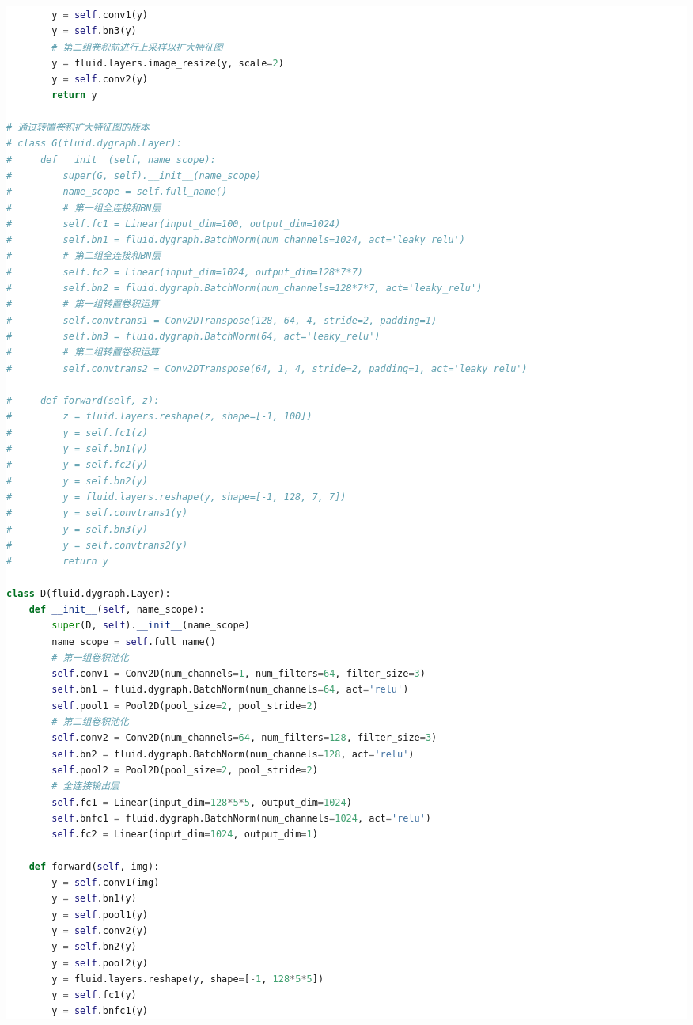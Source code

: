 ```python
        y = self.conv1(y)
        y = self.bn3(y)
        # 第二组卷积前进行上采样以扩大特征图
        y = fluid.layers.image_resize(y, scale=2)
        y = self.conv2(y)
        return y

# 通过转置卷积扩大特征图的版本
# class G(fluid.dygraph.Layer):
#     def __init__(self, name_scope):
#         super(G, self).__init__(name_scope)
#         name_scope = self.full_name()
#         # 第一组全连接和BN层
#         self.fc1 = Linear(input_dim=100, output_dim=1024)
#         self.bn1 = fluid.dygraph.BatchNorm(num_channels=1024, act='leaky_relu')
#         # 第二组全连接和BN层
#         self.fc2 = Linear(input_dim=1024, output_dim=128*7*7)
#         self.bn2 = fluid.dygraph.BatchNorm(num_channels=128*7*7, act='leaky_relu')
#         # 第一组转置卷积运算
#         self.convtrans1 = Conv2DTranspose(128, 64, 4, stride=2, padding=1)
#         self.bn3 = fluid.dygraph.BatchNorm(64, act='leaky_relu')
#         # 第二组转置卷积运算
#         self.convtrans2 = Conv2DTranspose(64, 1, 4, stride=2, padding=1, act='leaky_relu')
        
#     def forward(self, z):
#         z = fluid.layers.reshape(z, shape=[-1, 100])
#         y = self.fc1(z)
#         y = self.bn1(y)
#         y = self.fc2(y)
#         y = self.bn2(y)
#         y = fluid.layers.reshape(y, shape=[-1, 128, 7, 7])
#         y = self.convtrans1(y)
#         y = self.bn3(y)
#         y = self.convtrans2(y)
#         return y

class D(fluid.dygraph.Layer):
    def __init__(self, name_scope):
        super(D, self).__init__(name_scope)
        name_scope = self.full_name()
        # 第一组卷积池化
        self.conv1 = Conv2D(num_channels=1, num_filters=64, filter_size=3)
        self.bn1 = fluid.dygraph.BatchNorm(num_channels=64, act='relu')
        self.pool1 = Pool2D(pool_size=2, pool_stride=2)
        # 第二组卷积池化
        self.conv2 = Conv2D(num_channels=64, num_filters=128, filter_size=3)
        self.bn2 = fluid.dygraph.BatchNorm(num_channels=128, act='relu')
        self.pool2 = Pool2D(pool_size=2, pool_stride=2)
        # 全连接输出层
        self.fc1 = Linear(input_dim=128*5*5, output_dim=1024)
        self.bnfc1 = fluid.dygraph.BatchNorm(num_channels=1024, act='relu')
        self.fc2 = Linear(input_dim=1024, output_dim=1)

    def forward(self, img):
        y = self.conv1(img)
        y = self.bn1(y)
        y = self.pool1(y)
        y = self.conv2(y)
        y = self.bn2(y)
        y = self.pool2(y)
        y = fluid.layers.reshape(y, shape=[-1, 128*5*5])
        y = self.fc1(y)
        y = self.bnfc1(y)
```
